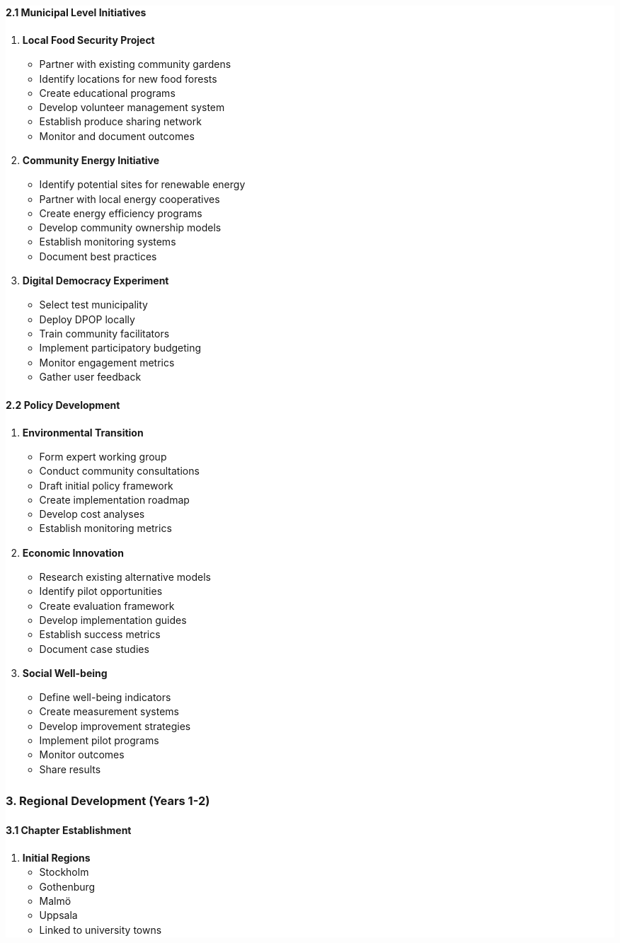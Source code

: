#### 2.1 Municipal Level Initiatives
1. **Local Food Security Project**
   - Partner with existing community gardens
   - Identify locations for new food forests
   - Create educational programs
   - Develop volunteer management system
   - Establish produce sharing network
   - Monitor and document outcomes

2. **Community Energy Initiative**
   - Identify potential sites for renewable energy
   - Partner with local energy cooperatives
   - Create energy efficiency programs
   - Develop community ownership models
   - Establish monitoring systems
   - Document best practices

3. **Digital Democracy Experiment**
   - Select test municipality
   - Deploy DPOP locally
   - Train community facilitators
   - Implement participatory budgeting
   - Monitor engagement metrics
   - Gather user feedback

#### 2.2 Policy Development
1. **Environmental Transition**
   - Form expert working group
   - Conduct community consultations
   - Draft initial policy framework
   - Create implementation roadmap
   - Develop cost analyses
   - Establish monitoring metrics

2. **Economic Innovation**
   - Research existing alternative models
   - Identify pilot opportunities
   - Create evaluation framework
   - Develop implementation guides
   - Establish success metrics
   - Document case studies

3. **Social Well-being**
   - Define well-being indicators
   - Create measurement systems
   - Develop improvement strategies
   - Implement pilot programs
   - Monitor outcomes
   - Share results

### 3. Regional Development (Years 1-2)

#### 3.1 Chapter Establishment
1. **Initial Regions**
   - Stockholm
   - Gothenburg
   - Malmö
   - Uppsala
   - Linked to university towns
